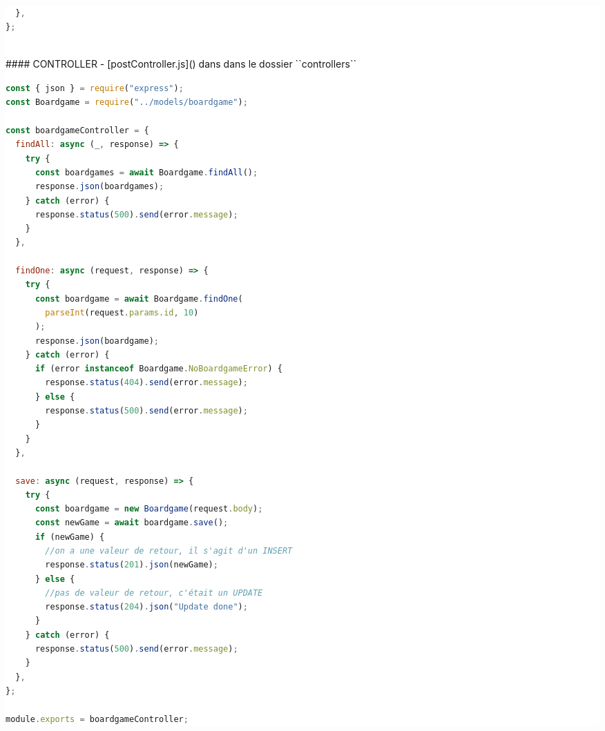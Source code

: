 ```js
  },
};
```

<br>
#### CONTROLLER
- [postController.js]() dans dans le dossier ``controllers``

```js
const { json } = require("express");
const Boardgame = require("../models/boardgame");

const boardgameController = {
  findAll: async (_, response) => {
    try {
      const boardgames = await Boardgame.findAll();
      response.json(boardgames);
    } catch (error) {
      response.status(500).send(error.message);
    }
  },

  findOne: async (request, response) => {
    try {
      const boardgame = await Boardgame.findOne(
        parseInt(request.params.id, 10)
      );
      response.json(boardgame);
    } catch (error) {
      if (error instanceof Boardgame.NoBoardgameError) {
        response.status(404).send(error.message);
      } else {
        response.status(500).send(error.message);
      }
    }
  },

  save: async (request, response) => {
    try {
      const boardgame = new Boardgame(request.body);
      const newGame = await boardgame.save();
      if (newGame) {
        //on a une valeur de retour, il s'agit d'un INSERT
        response.status(201).json(newGame);
      } else {
        //pas de valeur de retour, c'était un UPDATE
        response.status(204).json("Update done");
      }
    } catch (error) {
      response.status(500).send(error.message);
    }
  },
};

module.exports = boardgameController;
```

